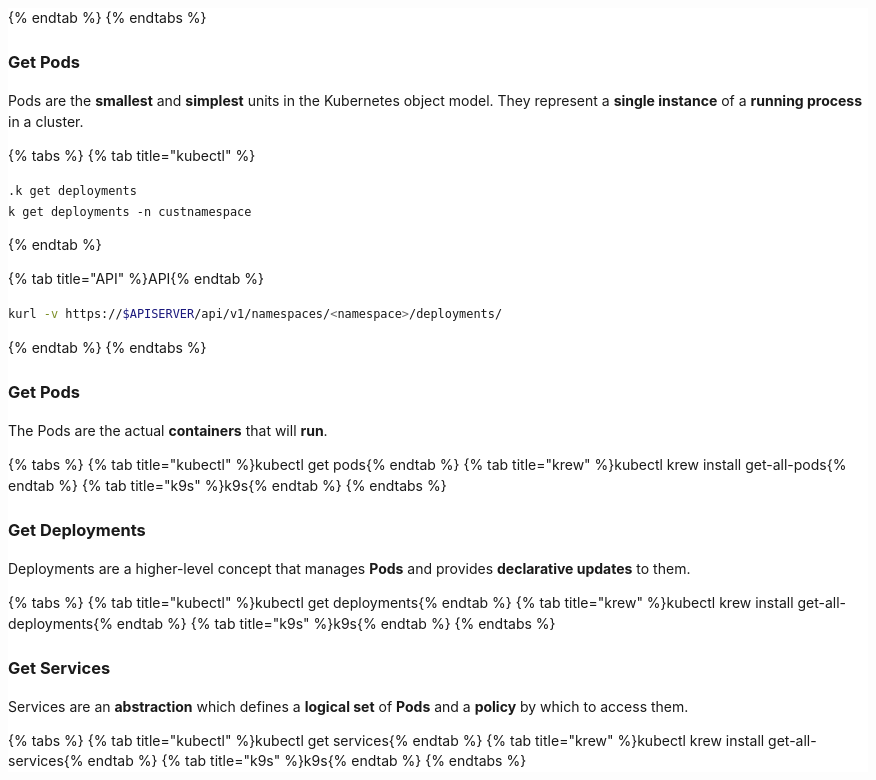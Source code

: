{% endtab %}
{% endtabs %}

### Get Pods

Pods are the **smallest** and **simplest** units in the Kubernetes object model. They represent a **single instance** of a **running process** in a cluster.

{% tabs %}
{% tab title="kubectl" %}
```
.k get deployments
k get deployments -n custnamespace
```
{% endtab %}

{% tab title="API" %}API{% endtab %}
```bash
kurl -v https://$APISERVER/api/v1/namespaces/<namespace>/deployments/
```
{% endtab %}
{% endtabs %}

### Get Pods

The Pods are the actual **containers** that will **run**.

{% tabs %}
{% tab title="kubectl" %}kubectl get pods{% endtab %}
{% tab title="krew" %}kubectl krew install get-all-pods{% endtab %}
{% tab title="k9s" %}k9s{% endtab %}
{% endtabs %}

### Get Deployments

Deployments are a higher-level concept that manages **Pods** and provides **declarative updates** to them.

{% tabs %}
{% tab title="kubectl" %}kubectl get deployments{% endtab %}
{% tab title="krew" %}kubectl krew install get-all-deployments{% endtab %}
{% tab title="k9s" %}k9s{% endtab %}
{% endtabs %}

### Get Services

Services are an **abstraction** which defines a **logical set** of **Pods** and a **policy** by which to access them.

{% tabs %}
{% tab title="kubectl" %}kubectl get services{% endtab %}
{% tab title="krew" %}kubectl krew install get-all-services{% endtab %}
{% tab title="k9s" %}k9s{% endtab %}
{% endtabs %}

